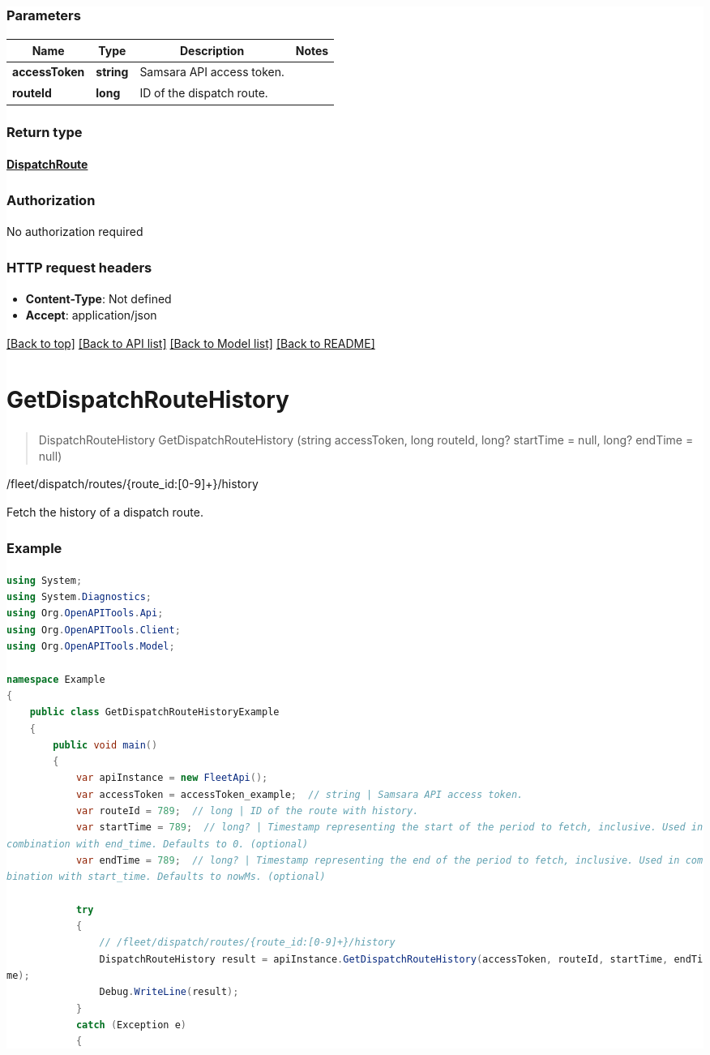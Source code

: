 ### Parameters

Name | Type | Description  | Notes
------------- | ------------- | ------------- | -------------
 **accessToken** | **string**| Samsara API access token. | 
 **routeId** | **long**| ID of the dispatch route. | 

### Return type

[**DispatchRoute**](DispatchRoute.md)

### Authorization

No authorization required

### HTTP request headers

 - **Content-Type**: Not defined
 - **Accept**: application/json

[[Back to top]](#) [[Back to API list]](../README.md#documentation-for-api-endpoints) [[Back to Model list]](../README.md#documentation-for-models) [[Back to README]](../README.md)

<a name="getdispatchroutehistory"></a>
# **GetDispatchRouteHistory**
> DispatchRouteHistory GetDispatchRouteHistory (string accessToken, long routeId, long? startTime = null, long? endTime = null)

/fleet/dispatch/routes/{route_id:[0-9]+}/history

Fetch the history of a dispatch route.

### Example
```csharp
using System;
using System.Diagnostics;
using Org.OpenAPITools.Api;
using Org.OpenAPITools.Client;
using Org.OpenAPITools.Model;

namespace Example
{
    public class GetDispatchRouteHistoryExample
    {
        public void main()
        {
            var apiInstance = new FleetApi();
            var accessToken = accessToken_example;  // string | Samsara API access token.
            var routeId = 789;  // long | ID of the route with history.
            var startTime = 789;  // long? | Timestamp representing the start of the period to fetch, inclusive. Used in combination with end_time. Defaults to 0. (optional) 
            var endTime = 789;  // long? | Timestamp representing the end of the period to fetch, inclusive. Used in combination with start_time. Defaults to nowMs. (optional) 

            try
            {
                // /fleet/dispatch/routes/{route_id:[0-9]+}/history
                DispatchRouteHistory result = apiInstance.GetDispatchRouteHistory(accessToken, routeId, startTime, endTime);
                Debug.WriteLine(result);
            }
            catch (Exception e)
            {
```